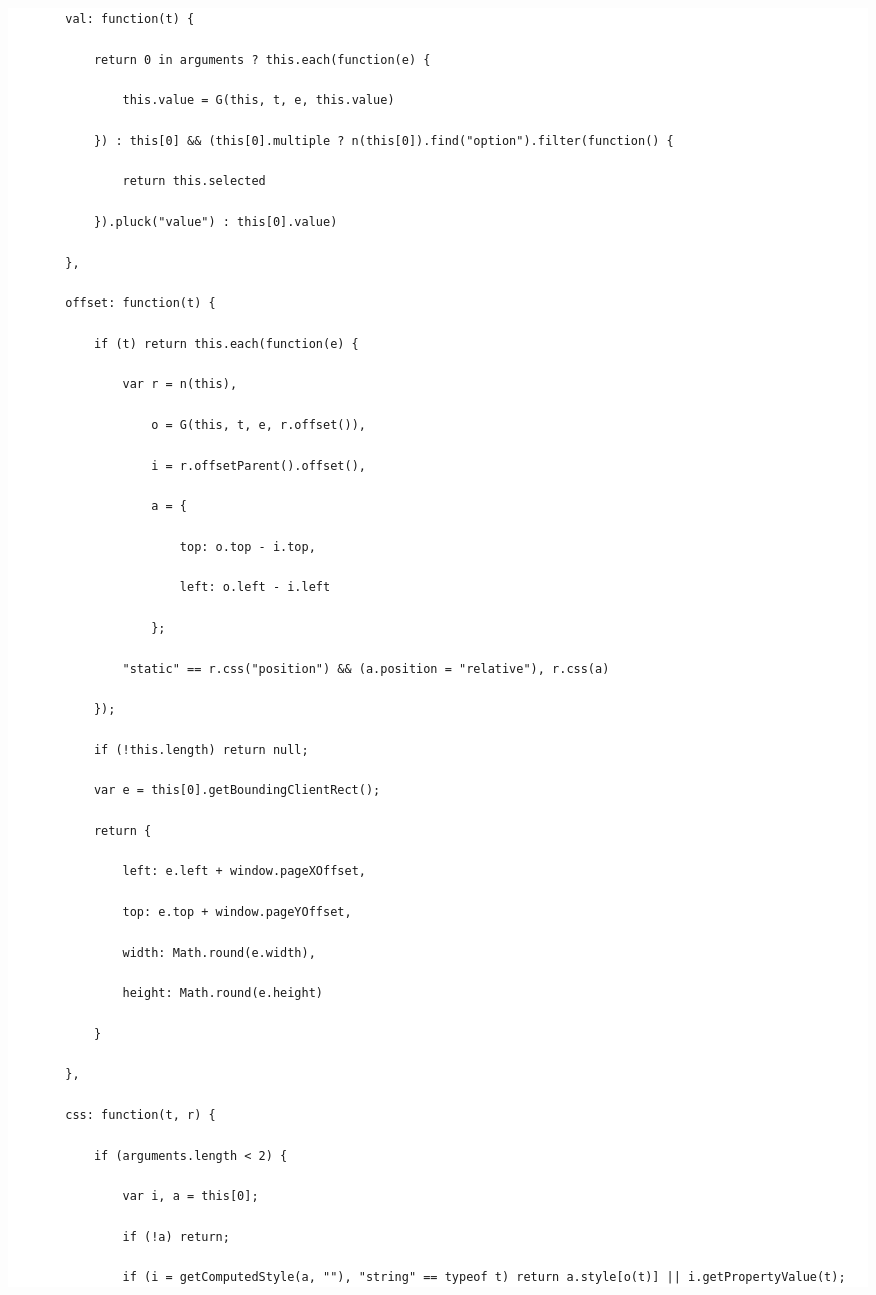             val: function(t) {

                return 0 in arguments ? this.each(function(e) {

                    this.value = G(this, t, e, this.value)

                }) : this[0] && (this[0].multiple ? n(this[0]).find("option").filter(function() {

                    return this.selected

                }).pluck("value") : this[0].value)

            },

            offset: function(t) {

                if (t) return this.each(function(e) {

                    var r = n(this),

                        o = G(this, t, e, r.offset()),

                        i = r.offsetParent().offset(),

                        a = {

                            top: o.top - i.top,

                            left: o.left - i.left

                        };

                    "static" == r.css("position") && (a.position = "relative"), r.css(a)

                });

                if (!this.length) return null;

                var e = this[0].getBoundingClientRect();

                return {

                    left: e.left + window.pageXOffset,

                    top: e.top + window.pageYOffset,

                    width: Math.round(e.width),

                    height: Math.round(e.height)

                }

            },

            css: function(t, r) {

                if (arguments.length < 2) {

                    var i, a = this[0];

                    if (!a) return;

                    if (i = getComputedStyle(a, ""), "string" == typeof t) return a.style[o(t)] || i.getPropertyValue(t);

